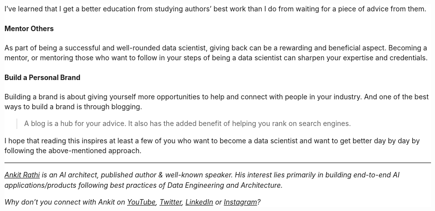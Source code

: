 I’ve learned that I get a better education from studying authors’ best work than I do from waiting for a piece of advice from them.

#### Mentor Others

As part of being a successful and well-rounded data scientist, giving back can be a rewarding and beneficial aspect. Becoming a mentor, or mentoring those who want to follow in your steps of being a data scientist can sharpen your expertise and credentials.

#### Build a Personal Brand

Building a brand is about giving yourself more opportunities to help and connect with people in your industry. And one of the best ways to build a brand is through blogging.

> A blog is a hub for your advice. It also has the added benefit of helping you rank on search engines.

I hope that reading this inspires at least a few of you who want to become a data scientist and want to get better day by day by following the above-mentioned approach.

------------------------------------------------------------------------

[*Ankit Rathi*](https://www.ankitrathi.com/) *is an AI architect, published author & well-known speaker. His interest lies primarily in building end-to-end AI applications/products following best practices of Data Engineering and Architecture.*

*Why don’t you connect with Ankit on* [*YouTube*](https://www.youtube.com/channel/UCrIv4EU2tFX8VhhT0oCnDnw)*,* [*Twitter*](https://twitter.com/rathiankit)*,* [*LinkedIn*](https://www.linkedin.com/in/ankitrathi/) *or* [*Instagram*](https://instagram.com/ankitrathi/)*?*
